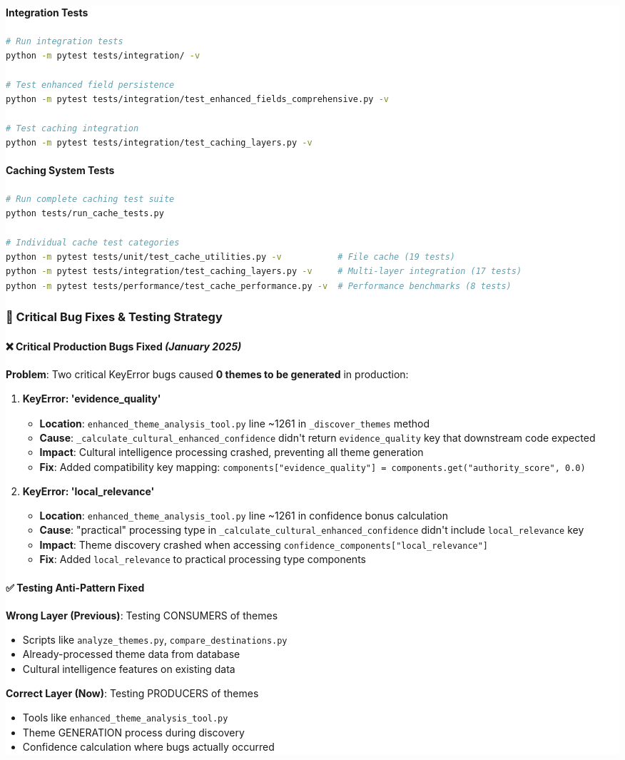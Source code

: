 
#### **Integration Tests**
```bash
# Run integration tests
python -m pytest tests/integration/ -v

# Test enhanced field persistence
python -m pytest tests/integration/test_enhanced_fields_comprehensive.py -v

# Test caching integration
python -m pytest tests/integration/test_caching_layers.py -v
```

#### **Caching System Tests**
```bash
# Run complete caching test suite
python tests/run_cache_tests.py

# Individual cache test categories
python -m pytest tests/unit/test_cache_utilities.py -v           # File cache (19 tests)
python -m pytest tests/integration/test_caching_layers.py -v     # Multi-layer integration (17 tests)
python -m pytest tests/performance/test_cache_performance.py -v  # Performance benchmarks (8 tests)
```

### **🚨 Critical Bug Fixes & Testing Strategy**

#### **❌ Critical Production Bugs Fixed** *(January 2025)*

**Problem**: Two critical KeyError bugs caused **0 themes to be generated** in production:

1. **KeyError: 'evidence_quality'** 
   - **Location**: `enhanced_theme_analysis_tool.py` line ~1261 in `_discover_themes` method
   - **Cause**: `_calculate_cultural_enhanced_confidence` didn't return `evidence_quality` key that downstream code expected
   - **Impact**: Cultural intelligence processing crashed, preventing all theme generation
   - **Fix**: Added compatibility key mapping: `components["evidence_quality"] = components.get("authority_score", 0.0)`

2. **KeyError: 'local_relevance'**
   - **Location**: `enhanced_theme_analysis_tool.py` line ~1261 in confidence bonus calculation  
   - **Cause**: "practical" processing type in `_calculate_cultural_enhanced_confidence` didn't include `local_relevance` key
   - **Impact**: Theme discovery crashed when accessing `confidence_components["local_relevance"]`
   - **Fix**: Added `local_relevance` to practical processing type components

#### **✅ Testing Anti-Pattern Fixed**

**Wrong Layer (Previous)**: Testing CONSUMERS of themes
- Scripts like `analyze_themes.py`, `compare_destinations.py`
- Already-processed theme data from database
- Cultural intelligence features on existing data

**Correct Layer (Now)**: Testing PRODUCERS of themes  
- Tools like `enhanced_theme_analysis_tool.py`
- Theme GENERATION process during discovery
- Confidence calculation where bugs actually occurred
